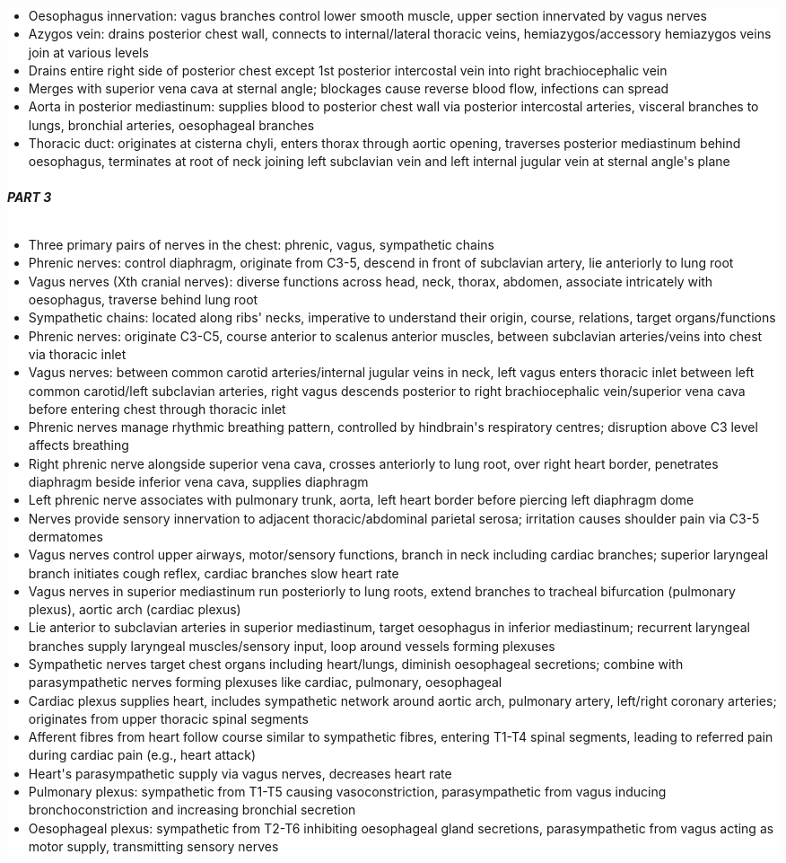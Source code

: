 - Oesophagus innervation: vagus branches control lower smooth muscle, upper section innervated by vagus nerves
- Azygos vein: drains posterior chest wall, connects to internal/lateral thoracic veins, hemiazygos/accessory hemiazygos veins join at various levels
- Drains entire right side of posterior chest except 1st posterior intercostal vein into right brachiocephalic vein
- Merges with superior vena cava at sternal angle; blockages cause reverse blood flow, infections can spread
- Aorta in posterior mediastinum: supplies blood to posterior chest wall via posterior intercostal arteries, visceral branches to lungs, bronchial arteries, oesophageal branches
- Thoracic duct: originates at cisterna chyli, enters thorax through aortic opening, traverses posterior mediastinum behind oesophagus, terminates at root of neck joining left subclavian vein and left internal jugular vein at sternal angle's plane
###### **PART 3**
- Three primary pairs of nerves in the chest: phrenic, vagus, sympathetic chains
- Phrenic nerves: control diaphragm, originate from C3-5, descend in front of subclavian artery, lie anteriorly to lung root
- Vagus nerves (Xth cranial nerves): diverse functions across head, neck, thorax, abdomen, associate intricately with oesophagus, traverse behind lung root
- Sympathetic chains: located along ribs' necks, imperative to understand their origin, course, relations, target organs/functions
- Phrenic nerves: originate C3-C5, course anterior to scalenus anterior muscles, between subclavian arteries/veins into chest via thoracic inlet
- Vagus nerves: between common carotid arteries/internal jugular veins in neck, left vagus enters thoracic inlet between left common carotid/left subclavian arteries, right vagus descends posterior to right brachiocephalic vein/superior vena cava before entering chest through thoracic inlet
- Phrenic nerves manage rhythmic breathing pattern, controlled by hindbrain's respiratory centres; disruption above C3 level affects breathing
- Right phrenic nerve alongside superior vena cava, crosses anteriorly to lung root, over right heart border, penetrates diaphragm beside inferior vena cava, supplies diaphragm
- Left phrenic nerve associates with pulmonary trunk, aorta, left heart border before piercing left diaphragm dome
- Nerves provide sensory innervation to adjacent thoracic/abdominal parietal serosa; irritation causes shoulder pain via C3-5 dermatomes
- Vagus nerves control upper airways, motor/sensory functions, branch in neck including cardiac branches; superior laryngeal branch initiates cough reflex, cardiac branches slow heart rate
- Vagus nerves in superior mediastinum run posteriorly to lung roots, extend branches to tracheal bifurcation (pulmonary plexus), aortic arch (cardiac plexus)
- Lie anterior to subclavian arteries in superior mediastinum, target oesophagus in inferior mediastinum; recurrent laryngeal branches supply laryngeal muscles/sensory input, loop around vessels forming plexuses
- Sympathetic nerves target chest organs including heart/lungs, diminish oesophageal secretions; combine with parasympathetic nerves forming plexuses like cardiac, pulmonary, oesophageal
- Cardiac plexus supplies heart, includes sympathetic network around aortic arch, pulmonary artery, left/right coronary arteries; originates from upper thoracic spinal segments
- Afferent fibres from heart follow course similar to sympathetic fibres, entering T1-T4 spinal segments, leading to referred pain during cardiac pain (e.g., heart attack)
- Heart's parasympathetic supply via vagus nerves, decreases heart rate
- Pulmonary plexus: sympathetic from T1-T5 causing vasoconstriction, parasympathetic from vagus inducing bronchoconstriction and increasing bronchial secretion
- Oesophageal plexus: sympathetic from T2-T6 inhibiting oesophageal gland secretions, parasympathetic from vagus acting as motor supply, transmitting sensory nerves
